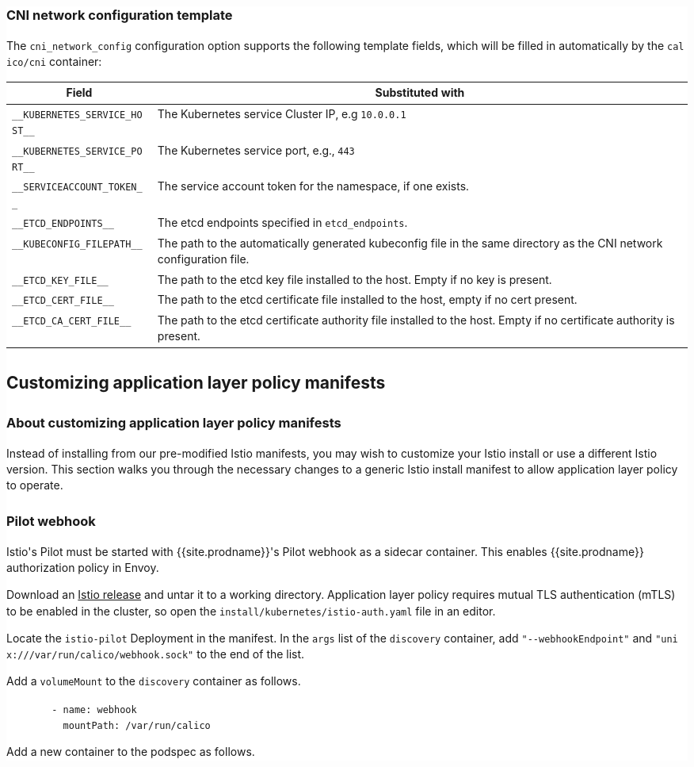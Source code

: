 ### CNI network configuration template


The `cni_network_config` configuration option supports the following template fields, which will
be filled in automatically by the `calico/cni` container:

| Field                                 | Substituted with
|---------------------------------------|----------------------------------
| `__KUBERNETES_SERVICE_HOST__`         | The Kubernetes service Cluster IP, e.g `10.0.0.1`
| `__KUBERNETES_SERVICE_PORT__`         | The Kubernetes service port, e.g., `443`
| `__SERVICEACCOUNT_TOKEN__`            | The service account token for the namespace, if one exists.
| `__ETCD_ENDPOINTS__`                  | The etcd endpoints specified in `etcd_endpoints`.
| `__KUBECONFIG_FILEPATH__`             | The path to the automatically generated kubeconfig file in the same directory as the CNI network configuration file.
| `__ETCD_KEY_FILE__`                   | The path to the etcd key file installed to the host. Empty if no key is present.
| `__ETCD_CERT_FILE__`                  | The path to the etcd certificate file installed to the host, empty if no cert present.
| `__ETCD_CA_CERT_FILE__`               | The path to the etcd certificate authority file installed to the host. Empty if no certificate authority is present.


## Customizing application layer policy manifests

### About customizing application layer policy manifests

Instead of installing from our pre-modified Istio manifests, you may wish to
customize your Istio install or use a different Istio version.  This section
walks you through the necessary changes to a generic Istio install manifest to
allow application layer policy to operate.

### Pilot webhook

Istio's Pilot must be started with {{site.prodname}}'s Pilot webhook as a
sidecar container. This enables {{site.prodname}} authorization policy in Envoy.

Download an [Istio release](https://github.com/istio/istio/releases) and untar
it to a working directory. Application layer policy requires mutual TLS authentication
(mTLS) to be enabled in the cluster, so open the `install/kubernetes/istio-auth.yaml` file
in an editor.

Locate the `istio-pilot` Deployment in the manifest. In the `args` list of the
`discovery` container, add `"--webhookEndpoint"` and
`"unix:///var/run/calico/webhook.sock"` to the end of the list.

Add a `volumeMount` to the `discovery` container as follows.

```
        - name: webhook
          mountPath: /var/run/calico
```

Add a new container to the podspec as follows.
